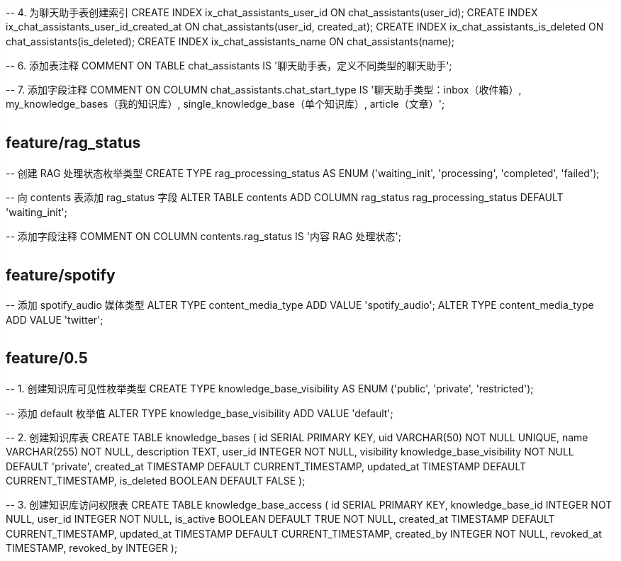 
-- 4. 为聊天助手表创建索引
CREATE INDEX ix_chat_assistants_user_id ON chat_assistants(user_id);
CREATE INDEX ix_chat_assistants_user_id_created_at ON chat_assistants(user_id, created_at);
CREATE INDEX ix_chat_assistants_is_deleted ON chat_assistants(is_deleted);
CREATE INDEX ix_chat_assistants_name ON chat_assistants(name);

-- 6. 添加表注释
COMMENT ON TABLE chat_assistants IS '聊天助手表，定义不同类型的聊天助手';

-- 7. 添加字段注释
COMMENT ON COLUMN chat_assistants.chat_start_type IS '聊天助手类型：inbox（收件箱）, my_knowledge_bases（我的知识库）, single_knowledge_base（单个知识库）, article（文章）';


## feature/rag_status

-- 创建 RAG 处理状态枚举类型
CREATE TYPE rag_processing_status AS ENUM ('waiting_init', 'processing', 'completed', 'failed');

-- 向 contents 表添加 rag_status 字段
ALTER TABLE contents ADD COLUMN rag_status rag_processing_status DEFAULT 'waiting_init';

-- 添加字段注释
COMMENT ON COLUMN contents.rag_status IS '内容 RAG 处理状态';


## feature/spotify
-- 添加 spotify_audio 媒体类型
ALTER TYPE content_media_type ADD VALUE 'spotify_audio';
ALTER TYPE content_media_type ADD VALUE 'twitter';


## feature/0.5
-- 1. 创建知识库可见性枚举类型
CREATE TYPE knowledge_base_visibility AS ENUM ('public', 'private', 'restricted');

-- 添加 default 枚举值
ALTER TYPE knowledge_base_visibility ADD VALUE 'default';

-- 2. 创建知识库表
CREATE TABLE knowledge_bases (
    id SERIAL PRIMARY KEY,
    uid VARCHAR(50) NOT NULL UNIQUE,
    name VARCHAR(255) NOT NULL,
    description TEXT,
    user_id INTEGER NOT NULL,
    visibility knowledge_base_visibility NOT NULL DEFAULT 'private',
    created_at TIMESTAMP DEFAULT CURRENT_TIMESTAMP,
    updated_at TIMESTAMP DEFAULT CURRENT_TIMESTAMP,
    is_deleted BOOLEAN DEFAULT FALSE
);

-- 3. 创建知识库访问权限表
CREATE TABLE knowledge_base_access (
    id SERIAL PRIMARY KEY,
    knowledge_base_id INTEGER NOT NULL,
    user_id INTEGER NOT NULL,
    is_active BOOLEAN DEFAULT TRUE NOT NULL,
    created_at TIMESTAMP DEFAULT CURRENT_TIMESTAMP,
    updated_at TIMESTAMP DEFAULT CURRENT_TIMESTAMP,
    created_by INTEGER NOT NULL,
    revoked_at TIMESTAMP,
    revoked_by INTEGER
);
